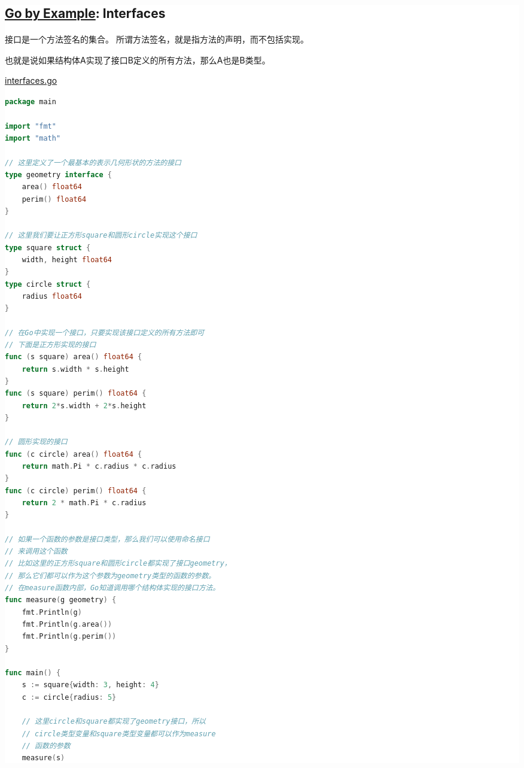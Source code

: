 ## [Go by Example](https://gobyexample.com/): Interfaces

接口是一个方法签名的集合。 所谓方法签名，就是指方法的声明，而不包括实现。

也就是说如果结构体A实现了接口B定义的所有方法，那么A也是B类型。

[interfaces.go](<../src/interfaces.go>)

```go
package main

import "fmt"
import "math"

// 这里定义了一个最基本的表示几何形状的方法的接口
type geometry interface {
    area() float64
    perim() float64
}

// 这里我们要让正方形square和圆形circle实现这个接口
type square struct {
    width, height float64
}
type circle struct {
    radius float64
}

// 在Go中实现一个接口，只要实现该接口定义的所有方法即可
// 下面是正方形实现的接口
func (s square) area() float64 {
    return s.width * s.height
}
func (s square) perim() float64 {
    return 2*s.width + 2*s.height
}

// 圆形实现的接口
func (c circle) area() float64 {
    return math.Pi * c.radius * c.radius
}
func (c circle) perim() float64 {
    return 2 * math.Pi * c.radius
}

// 如果一个函数的参数是接口类型，那么我们可以使用命名接口
// 来调用这个函数
// 比如这里的正方形square和圆形circle都实现了接口geometry，
// 那么它们都可以作为这个参数为geometry类型的函数的参数。
// 在measure函数内部，Go知道调用哪个结构体实现的接口方法。
func measure(g geometry) {
    fmt.Println(g)
    fmt.Println(g.area())
    fmt.Println(g.perim())
}

func main() {
    s := square{width: 3, height: 4}
    c := circle{radius: 5}

    // 这里circle和square都实现了geometry接口，所以
    // circle类型变量和square类型变量都可以作为measure
    // 函数的参数
    measure(s)
```